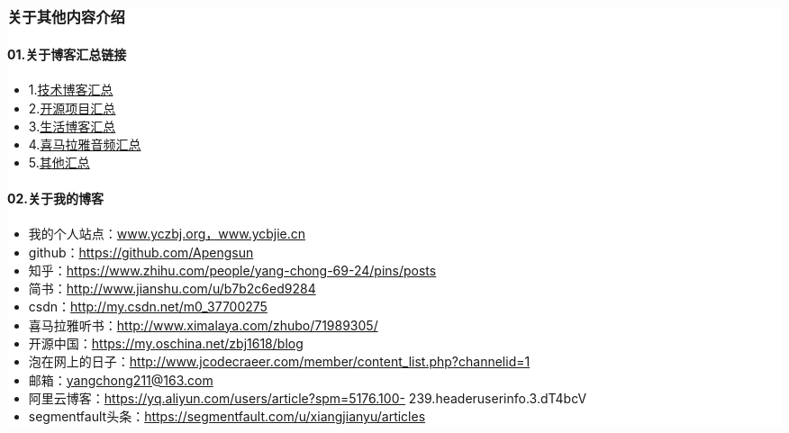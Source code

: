 



### 关于其他内容介绍
#### 01.关于博客汇总链接
- 1.[技术博客汇总](https://www.jianshu.com/p/614cb839182c)
- 2.[开源项目汇总](https://blog.csdn.net/m0_37700275/article/details/80863574)
- 3.[生活博客汇总](https://blog.csdn.net/m0_37700275/article/details/79832978)
- 4.[喜马拉雅音频汇总](https://www.jianshu.com/p/f665de16d1eb)
- 5.[其他汇总](https://www.jianshu.com/p/53017c3fc75d)



#### 02.关于我的博客
- 我的个人站点：www.yczbj.org，www.ycbjie.cn
- github：https://github.com/Apengsun
- 知乎：https://www.zhihu.com/people/yang-chong-69-24/pins/posts
- 简书：http://www.jianshu.com/u/b7b2c6ed9284
- csdn：http://my.csdn.net/m0_37700275
- 喜马拉雅听书：http://www.ximalaya.com/zhubo/71989305/
- 开源中国：https://my.oschina.net/zbj1618/blog
- 泡在网上的日子：http://www.jcodecraeer.com/member/content_list.php?channelid=1
- 邮箱：yangchong211@163.com
- 阿里云博客：https://yq.aliyun.com/users/article?spm=5176.100- 239.headeruserinfo.3.dT4bcV
- segmentfault头条：https://segmentfault.com/u/xiangjianyu/articles



